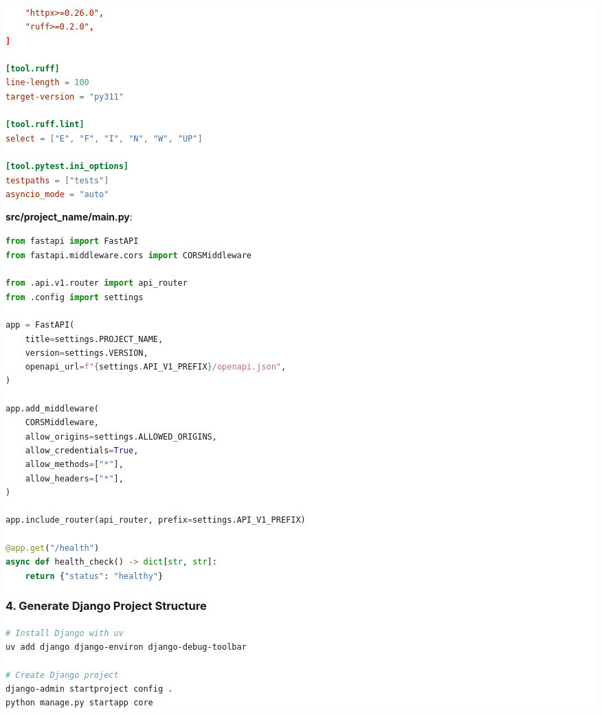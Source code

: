 ```toml
    "httpx>=0.26.0",
    "ruff>=0.2.0",
]

[tool.ruff]
line-length = 100
target-version = "py311"

[tool.ruff.lint]
select = ["E", "F", "I", "N", "W", "UP"]

[tool.pytest.ini_options]
testpaths = ["tests"]
asyncio_mode = "auto"
```

**src/project_name/main.py**:
```python
from fastapi import FastAPI
from fastapi.middleware.cors import CORSMiddleware

from .api.v1.router import api_router
from .config import settings

app = FastAPI(
    title=settings.PROJECT_NAME,
    version=settings.VERSION,
    openapi_url=f"{settings.API_V1_PREFIX}/openapi.json",
)

app.add_middleware(
    CORSMiddleware,
    allow_origins=settings.ALLOWED_ORIGINS,
    allow_credentials=True,
    allow_methods=["*"],
    allow_headers=["*"],
)

app.include_router(api_router, prefix=settings.API_V1_PREFIX)

@app.get("/health")
async def health_check() -> dict[str, str]:
    return {"status": "healthy"}
```

### 4. Generate Django Project Structure

```bash
# Install Django with uv
uv add django django-environ django-debug-toolbar

# Create Django project
django-admin startproject config .
python manage.py startapp core
```
